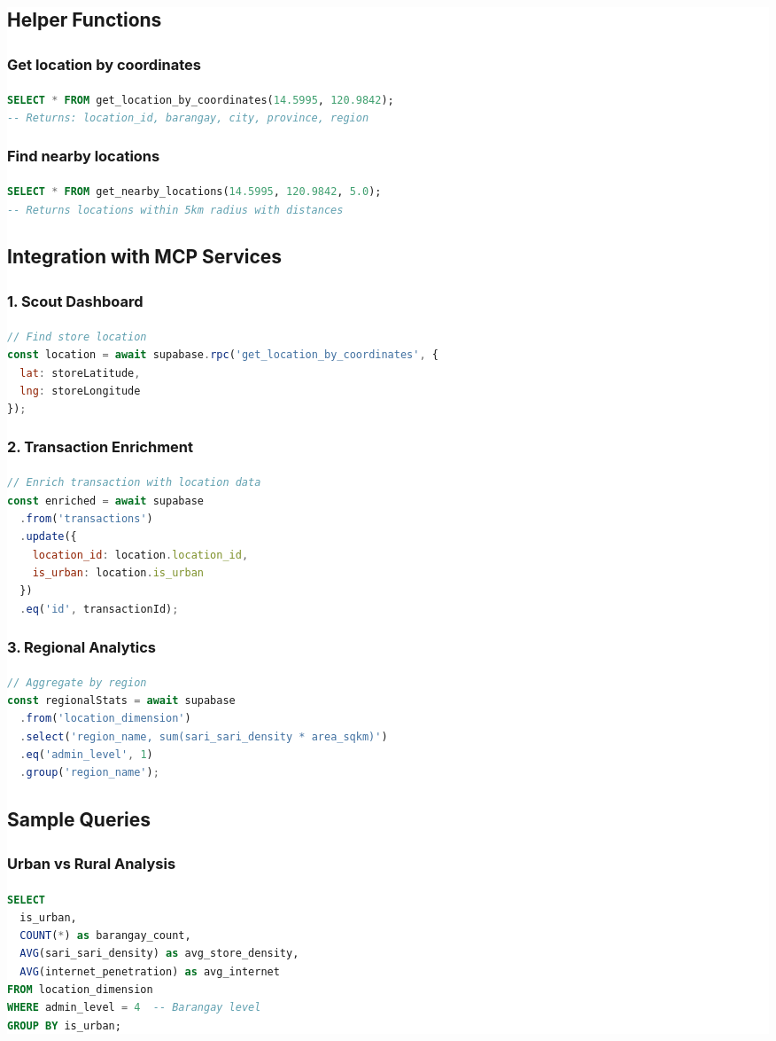 ## Helper Functions

### Get location by coordinates
```sql
SELECT * FROM get_location_by_coordinates(14.5995, 120.9842);
-- Returns: location_id, barangay, city, province, region
```

### Find nearby locations
```sql
SELECT * FROM get_nearby_locations(14.5995, 120.9842, 5.0);
-- Returns locations within 5km radius with distances
```

## Integration with MCP Services

### 1. Scout Dashboard
```javascript
// Find store location
const location = await supabase.rpc('get_location_by_coordinates', {
  lat: storeLatitude,
  lng: storeLongitude
});
```

### 2. Transaction Enrichment
```javascript
// Enrich transaction with location data
const enriched = await supabase
  .from('transactions')
  .update({ 
    location_id: location.location_id,
    is_urban: location.is_urban 
  })
  .eq('id', transactionId);
```

### 3. Regional Analytics
```javascript
// Aggregate by region
const regionalStats = await supabase
  .from('location_dimension')
  .select('region_name, sum(sari_sari_density * area_sqkm)')
  .eq('admin_level', 1)
  .group('region_name');
```

## Sample Queries

### Urban vs Rural Analysis
```sql
SELECT 
  is_urban,
  COUNT(*) as barangay_count,
  AVG(sari_sari_density) as avg_store_density,
  AVG(internet_penetration) as avg_internet
FROM location_dimension
WHERE admin_level = 4  -- Barangay level
GROUP BY is_urban;
```
